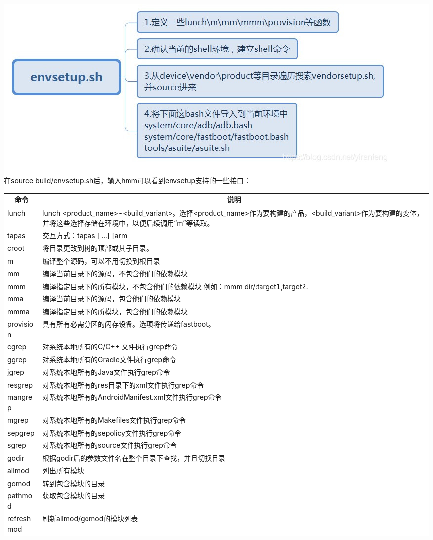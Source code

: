 ![](/images/2022-7-3Android系统编译/2022-7-3Android系统编译_6.png)

在source build/envsetup.sh后，输入hmm可以看到envsetup支持的一些接口：

|  命令   | 说明  |
|  ----  | ----  |
| lunch | lunch <product_name>-<build_variant>。选择<product_name>作为要构建的产品，<build_variant>作为要构建的变体，并将这些选择存储在环境中，以便后续调用“m”等读取。 |
| tapas | 交互方式：tapas [<App1> <App2> ...] [arm|x86|mips|arm64|x86_64|mips64] [eng|userdebug|user] |
| croot | 将目录更改到树的顶部或其子目录。 |
| m | 编译整个源码，可以不用切换到根目录 |
| mm | 编译当前目录下的源码，不包含他们的依赖模块 |
| mmm | 编译指定目录下的所有模块，不包含他们的依赖模块   例如：mmm dir/:target1,target2. |
| mma | 编译当前目录下的源码，包含他们的依赖模块 |
| mmma | 编译指定目录下的所模块，包含他们的依赖模块 |
| provision | 具有所有必需分区的闪存设备。选项将传递给fastboot。 |
| cgrep | 对系统本地所有的C/C++ 文件执行grep命令 |
| ggrep | 对系统本地所有的Gradle文件执行grep命令 |
| jgrep | 对系统本地所有的Java文件执行grep命令 |
| resgrep | 对系统本地所有的res目录下的xml文件执行grep命令 |
| mangrep | 对系统本地所有的AndroidManifest.xml文件执行grep命令 |
| mgrep | 对系统本地所有的Makefiles文件执行grep命令 |
| sepgrep | 对系统本地所有的sepolicy文件执行grep命令 |
| sgrep | 对系统本地所有的source文件执行grep命令 |
| godir | 根据godir后的参数文件名在整个目录下查找，并且切换目录 |
| allmod | 列出所有模块 |
| gomod | 转到包含模块的目录 |
| pathmod | 获取包含模块的目录 |
| refreshmod | 刷新allmod/gomod的模块列表 |
